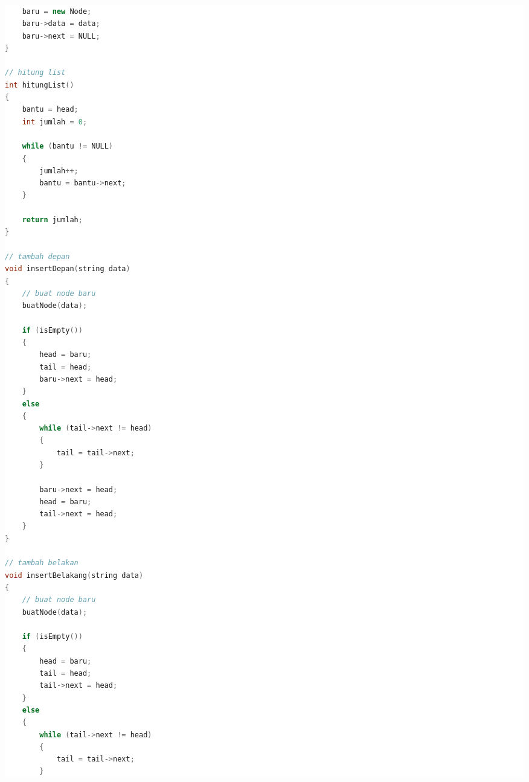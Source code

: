 ```C++
    baru = new Node;
    baru->data = data;
    baru->next = NULL;
}

// hitung list
int hitungList()
{
    bantu = head;
    int jumlah = 0;

    while (bantu != NULL)
    {
        jumlah++;
        bantu = bantu->next;
    }

    return jumlah;
}

// tambah depan
void insertDepan(string data)
{
    // buat node baru
    buatNode(data);

    if (isEmpty())
    {
        head = baru;
        tail = head;
        baru->next = head;
    }
    else
    {
        while (tail->next != head)
        {
            tail = tail->next;
        }

        baru->next = head;
        head = baru;
        tail->next = head;
    }
}

// tambah belakan
void insertBelakang(string data)
{
    // buat node baru
    buatNode(data);

    if (isEmpty())
    {
        head = baru;
        tail = head;
        tail->next = head;
    }
    else
    {
        while (tail->next != head)
        {
            tail = tail->next;
        }
```